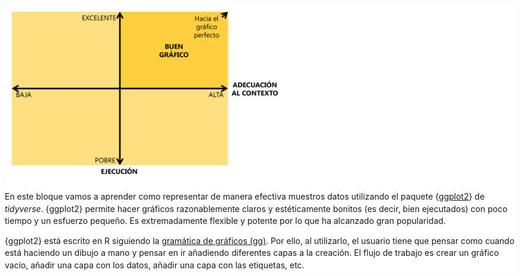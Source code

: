 <img src="images/buen-grafico.png" width="469"
alt="Esquema conceptual de un “buen gráfico” considerando la ejecución (cómo de bien está constituido) y la adecuación (qué estoy tratando de decir, a quién, dónde, por qué). Modificado de Good Charts de Scott Berinato." />

En este bloque vamos a aprender como representar de manera efectiva
muestros datos utilizando el paquete
{[ggplot2](https://ggplot2.tidyverse.org/)} de *tidyverse*. {ggplot2}
permite hacer gráficos razonablemente claros y estéticamente bonitos (es
decir, bien ejecutados) con poco tiempo y un esfuerzo pequeño. Es
extremadamente flexible y potente por lo que ha alcanzado gran
popularidad.

{ggplot2} está escrito en R siguiendo la [gramática de gráficos
(gg)](https://www.amazon.com/Grammar-Graphics-Statistics-Computing/dp/0387245448/ref=as_li_ss_tl).
Por ello, al utilizarlo, el usuario tiene que pensar como cuando está
haciendo un dibujo a mano y pensar en ir añadiendo diferentes capas a la
creación. El flujo de trabajo es crear un gráfico vacío, añadir una capa
con los datos, añadir una capa con las etiquetas, etc.
